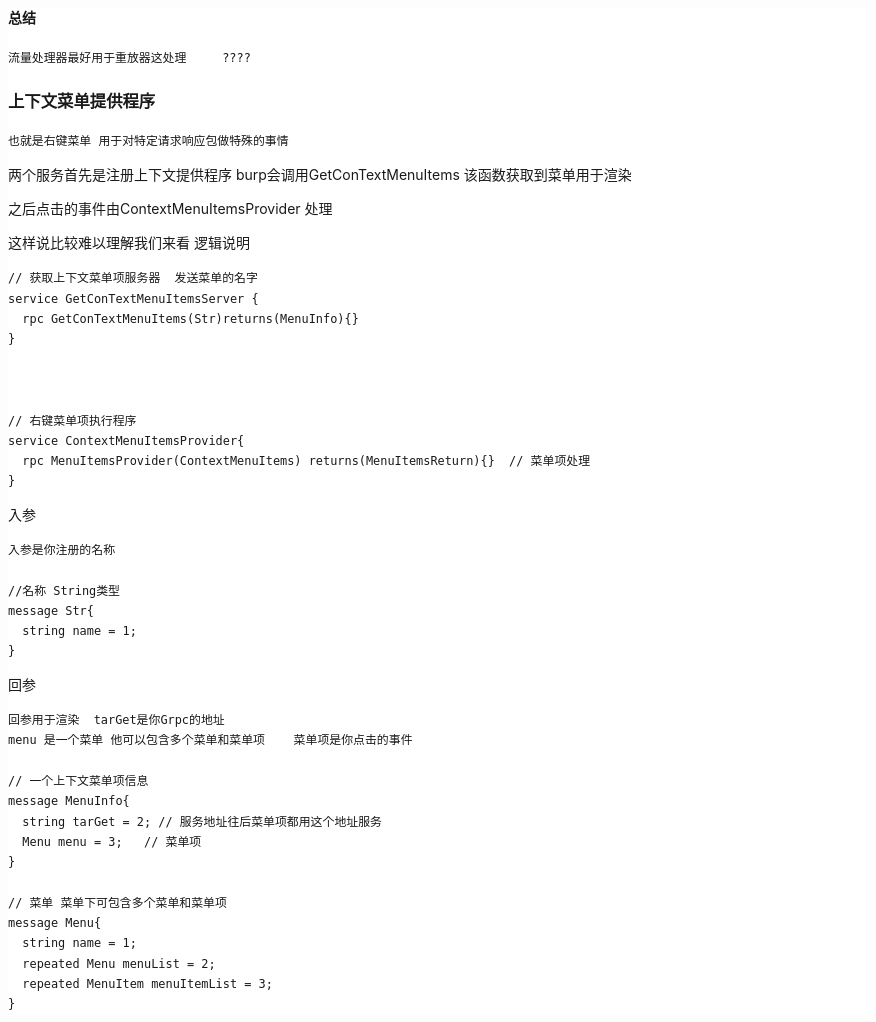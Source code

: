 

#### 总结

```
流量处理器最好用于重放器这处理     ????  
```




### 上下文菜单提供程序

```
也就是右键菜单 用于对特定请求响应包做特殊的事情
```



两个服务首先是注册上下文提供程序 burp会调用GetConTextMenuItems 该函数获取到菜单用于渲染

之后点击的事件由ContextMenuItemsProvider 处理

这样说比较难以理解我们来看 逻辑说明

```
// 获取上下文菜单项服务器  发送菜单的名字
service GetConTextMenuItemsServer {
  rpc GetConTextMenuItems(Str)returns(MenuInfo){}
}



// 右键菜单项执行程序
service ContextMenuItemsProvider{
  rpc MenuItemsProvider(ContextMenuItems) returns(MenuItemsReturn){}  // 菜单项处理
}
```



入参

```
入参是你注册的名称

//名称 String类型
message Str{
  string name = 1;
}
```

回参

```
回参用于渲染  tarGet是你Grpc的地址
menu 是一个菜单 他可以包含多个菜单和菜单项    菜单项是你点击的事件

// 一个上下文菜单项信息
message MenuInfo{
  string tarGet = 2; // 服务地址往后菜单项都用这个地址服务
  Menu menu = 3;   // 菜单项
}

// 菜单 菜单下可包含多个菜单和菜单项
message Menu{
  string name = 1;
  repeated Menu menuList = 2;
  repeated MenuItem menuItemList = 3;
}
```
